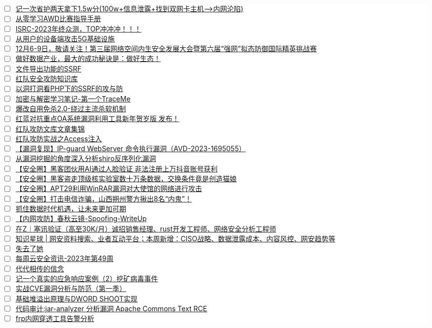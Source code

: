   - [ ] [记一次省护两天拿下1.5w分(100w+信息泄露+找到双网卡主机—>内网沦陷)](https://mp.weixin.qq.com/s?__biz=MzAxNzkyOTgxMw==&mid=2247491738&idx=1&sn=0a52d7c85e519a0026763d520b52d80d)
  - [ ] [从零学习AWD比赛指导手册](https://mp.weixin.qq.com/s?__biz=MzI5NDg0ODkwMQ==&mid=2247485689&idx=1&sn=d35da54800e8eead30328ba9394b60a9)
  - [ ] [ISRC-2023年终众测，TOP冲冲冲！！！](https://mp.weixin.qq.com/s?__biz=MzI3ODkyOTYxOA==&mid=2247485363&idx=1&sn=34d9e1a28f1567d0057a44e05350a935)
  - [ ] [从用户的设备端攻击5G基础设施](https://mp.weixin.qq.com/s?__biz=MzI0MDY1MDU4MQ==&mid=2247571731&idx=1&sn=81c8413e8ff618b2ab7b4627a3fa2ec8)
  - [ ] [12月6-9日，敬请关注！第三届网络空间内生安全发展大会暨第六届“强网”拟态防御国际精英挑战赛](https://mp.weixin.qq.com/s?__biz=Mzg4MDU0NTQ4Mw==&mid=2247514166&idx=1&sn=e386e9018a4fc921bef11fdfe5d35455)
  - [ ] [做好数据产业，最大的成功秘诀是：做好生态！](https://mp.weixin.qq.com/s?__biz=MzA3OTg3Mjg3NA==&mid=2456975605&idx=1&sn=410a19799b8cd2f1749797394b8bee4c)
  - [ ] [文件导出功能的SSRF](https://mp.weixin.qq.com/s?__biz=MzIzMTIzNTM0MA==&mid=2247492822&idx=1&sn=8d1be4f9840fa3ab2d343d7a0f9d0d16)
  - [ ] [红队安全攻防知识库](https://mp.weixin.qq.com/s?__biz=Mzg2ODYxMzY3OQ==&mid=2247505913&idx=2&sn=ebf84df65060380b3626131ea6cc3281)
  - [ ] [以洞打洞看PHP下的SSRF的攻与防](https://mp.weixin.qq.com/s?__biz=Mzg2ODYxMzY3OQ==&mid=2247505913&idx=1&sn=3fe38ac57a80d59d859ca15dc6c75d79)
  - [ ] [加密与解密学习笔记-第一个TraceMe](https://mp.weixin.qq.com/s?__biz=Mzg4NTg4MDAxMA==&mid=2247486025&idx=1&sn=39dbffa3623d747c4dc26d1be798418f)
  - [ ] [爆改自用免杀2.0-绕过主流杀软机制](https://mp.weixin.qq.com/s?__biz=MzkxMTUwOTY1MA==&mid=2247483988&idx=1&sn=ad58273b11ef84635136249878732752)
  - [ ] [红蓝对抗重点OA系统漏洞利用工具新年贺岁版 发布！](https://mp.weixin.qq.com/s?__biz=Mzg5NzUyNTI1Nw==&mid=2247486956&idx=1&sn=b452045a77263b741800e3c356137e23)
  - [ ] [红队攻防文库文章集锦](https://mp.weixin.qq.com/s?__biz=Mzg5NTU2NjA1Mw==&mid=2247490852&idx=2&sn=dced1f58730de3d80a78433be60f1dd3)
  - [ ] [红队攻防实战之Access注入](https://mp.weixin.qq.com/s?__biz=Mzg5NTU2NjA1Mw==&mid=2247490852&idx=1&sn=e49b79f790347ffa4930b6f83f914da9)
  - [ ] [【漏洞复现】IP-guard WebServer 命令执行漏洞（AVD-2023-1695055）](https://mp.weixin.qq.com/s?__biz=Mzk0ODM0NDExMg==&mid=2247484310&idx=1&sn=2911e0fe281d0bc878a44c682e4e3517)
  - [ ] [从漏洞挖掘的角度深入分析shiro反序列化漏洞](https://mp.weixin.qq.com/s?__biz=MzkxNTUwNjgxOQ==&mid=2247484000&idx=1&sn=e93e0724a707f4c9184a00bf98ed5ff8)
  - [ ] [【安全圈】黑客团伙用AI通过人脸验证 非法注册上万抖音账号获利](https://mp.weixin.qq.com/s?__biz=MzIzMzE4NDU1OQ==&mid=2652049877&idx=3&sn=aef94a89b5cdd85cae827ff1dab76388)
  - [ ] [【安全圈】黑客盗走顶级核实验室数十万条数据，交换条件竟是创造猫娘](https://mp.weixin.qq.com/s?__biz=MzIzMzE4NDU1OQ==&mid=2652049877&idx=2&sn=7d3565e9ed845c91affbc446e4d29cf8)
  - [ ] [【安全圈】APT29利用WinRAR漏洞对大使馆的网络进行攻击](https://mp.weixin.qq.com/s?__biz=MzIzMzE4NDU1OQ==&mid=2652049877&idx=4&sn=41e3ed6fb0df2119dd5d66b0952cf6ca)
  - [ ] [【安全圈】打击电信诈骗，山西朔州警方揪出8名“内鬼”！](https://mp.weixin.qq.com/s?__biz=MzIzMzE4NDU1OQ==&mid=2652049877&idx=1&sn=353317a846eb908c5b771146b83c38ac)
  - [ ] [抓住数据时代机遇，让未来更加可期](https://mp.weixin.qq.com/s?__biz=MzIzNTEzNzIyMA==&mid=2247485281&idx=1&sn=c3295c28b1cae9b1165478a809f4d500)
  - [ ] [【内网攻防】春秋云镜-Spoofing-WriteUp](https://mp.weixin.qq.com/s?__biz=MzA3MjMxODUwNg==&mid=2247486280&idx=1&sn=dcfe471a8067e07778d8af8f09618b17)
  - [ ] [在Z｜塞讯验证（高至30K/月）诚招销售经理、rust开发工程师、网络安全分析工程师](https://mp.weixin.qq.com/s?__biz=MzU5ODgzNTExOQ==&mid=2247607746&idx=2&sn=f8cca8c1bbb0f7af3e6e39991092fc15)
  - [ ] [知识星球 | 网安资料搜索、业者互动平台；本周新增：CISO战略、数据泄露成本、内容风控、网安趋势等](https://mp.weixin.qq.com/s?__biz=MzU5ODgzNTExOQ==&mid=2247607746&idx=1&sn=7ab9ee8103f3c05643164c1f14fd46ec)
  - [ ] [失去了她](https://mp.weixin.qq.com/s?__biz=Mzg3NDk1MDczOQ==&mid=2247484671&idx=1&sn=25803cb517e9932a73ef823d609ac7d0)
  - [ ] [每周云安全资讯-2023年第49周](https://mp.weixin.qq.com/s?__biz=MzU3ODAyMjg4OQ==&mid=2247495020&idx=1&sn=49e20fef69c84be91b0d9ed5ef780033)
  - [ ] [代代相传的信念](https://mp.weixin.qq.com/s?__biz=MzUzMjQyMDE3Ng==&mid=2247486983&idx=1&sn=09a74c911b635f78c4d8ce147dfd81e5)
  - [ ] [记一个真实的应急响应案例（2）挖矿病毒事件](https://mp.weixin.qq.com/s?__biz=MzI0NjA3Mzk2NQ==&mid=2247488007&idx=1&sn=ae65d1d6ba1f78eab571e5047ec6eaba)
  - [ ] [实战CVE漏洞分析与防范（第一季）](https://mp.weixin.qq.com/s?__biz=MjM5NTc2MDYxMw==&mid=2458530040&idx=2&sn=e3d0ebbb7ad05e2e630c65918c17f09e)
  - [ ] [基础堆溢出原理与DWORD SHOOT实现](https://mp.weixin.qq.com/s?__biz=MjM5NTc2MDYxMw==&mid=2458530040&idx=1&sn=cfdaa7da3c9720e7a3f61c43a6c556ef)
  - [ ] [代码审计:jar-analyzer 分析漏洞 Apache Commons Text RCE](https://mp.weixin.qq.com/s?__biz=MzU0MzkzOTYzOQ==&mid=2247488387&idx=1&sn=32b400ebc06e86a5aff1934b6a1a8d38)
  - [ ] [frp内网穿透工具告警分析](https://mp.weixin.qq.com/s?__biz=MzI0NTI4NjEwOQ==&mid=2247484799&idx=1&sn=e0b596e5954239df3f6a5cb8a134db6a)